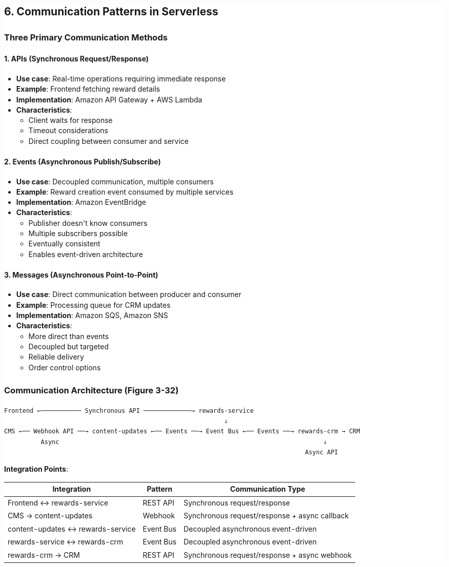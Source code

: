 ## 6. Communication Patterns in Serverless

### Three Primary Communication Methods

#### 1. APIs (Synchronous Request/Response)
- **Use case**: Real-time operations requiring immediate response
- **Example**: Frontend fetching reward details
- **Implementation**: Amazon API Gateway + AWS Lambda
- **Characteristics**:
  - Client waits for response
  - Timeout considerations
  - Direct coupling between consumer and service

#### 2. Events (Asynchronous Publish/Subscribe)
- **Use case**: Decoupled communication, multiple consumers
- **Example**: Reward creation event consumed by multiple services
- **Implementation**: Amazon EventBridge
- **Characteristics**:
  - Publisher doesn't know consumers
  - Multiple subscribers possible
  - Eventually consistent
  - Enables event-driven architecture

#### 3. Messages (Asynchronous Point-to-Point)
- **Use case**: Direct communication between producer and consumer
- **Example**: Processing queue for CRM updates
- **Implementation**: Amazon SQS, Amazon SNS
- **Characteristics**:
  - More direct than events
  - Decoupled but targeted
  - Reliable delivery
  - Order control options

### Communication Architecture (Figure 3-32)

```
Frontend ←─────────── Synchronous API ─────────────→ rewards-service
                                                            ↓
CMS ←── Webhook API ──→ content-updates ←── Events ──→ Event Bus ←── Events ──→ rewards-crm → CRM
          Async                                                                        ↓
                                                                                  Async API
```

**Integration Points**:

| Integration | Pattern | Communication Type |
|-------------|---------|-------------------|
| Frontend ↔ rewards-service | REST API | Synchronous request/response |
| CMS → content-updates | Webhook | Synchronous request/response + async callback |
| content-updates ↔ rewards-service | Event Bus | Decoupled asynchronous event-driven |
| rewards-service ↔ rewards-crm | Event Bus | Decoupled asynchronous event-driven |
| rewards-crm → CRM | REST API | Synchronous request/response + async webhook |
